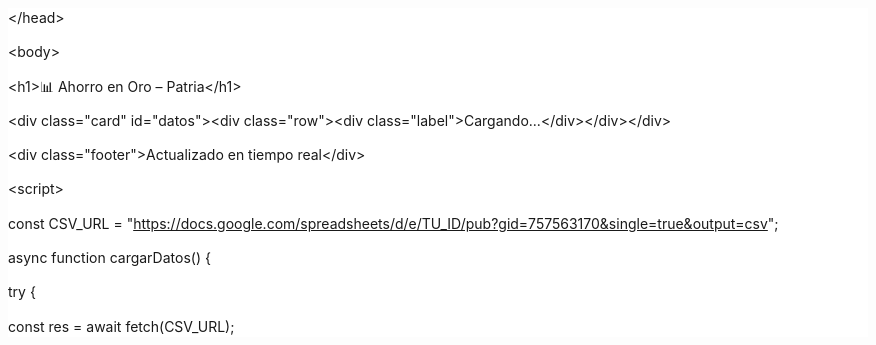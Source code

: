 </div>

<div dir="ltr">

\</head\>

</div>

<div dir="ltr">

\<body\>

</div>

<div dir="ltr">

\<h1\>📊 Ahorro en Oro – Patria\</h1\>

</div>

<div dir="ltr">

\<div class="card" id="datos"\>\<div class="row"\>\<div
class="label"\>Cargando...\</div\>\</div\>\</div\>

</div>

<div dir="ltr">

\<div class="footer"\>Actualizado en tiempo real\</div\>

</div>

<div dir="ltr">

\<script\>

</div>

<div dir="ltr">

const CSV_URL =
"https://docs.google.com/spreadsheets/d/e/TU_ID/pub?gid=757563170&single=true&output=csv";

</div>

<div dir="ltr">

async function cargarDatos() {

</div>

<div dir="ltr">

try {

</div>

<div dir="ltr">

const res = await fetch(CSV_URL);

</div>

<div dir="ltr">
